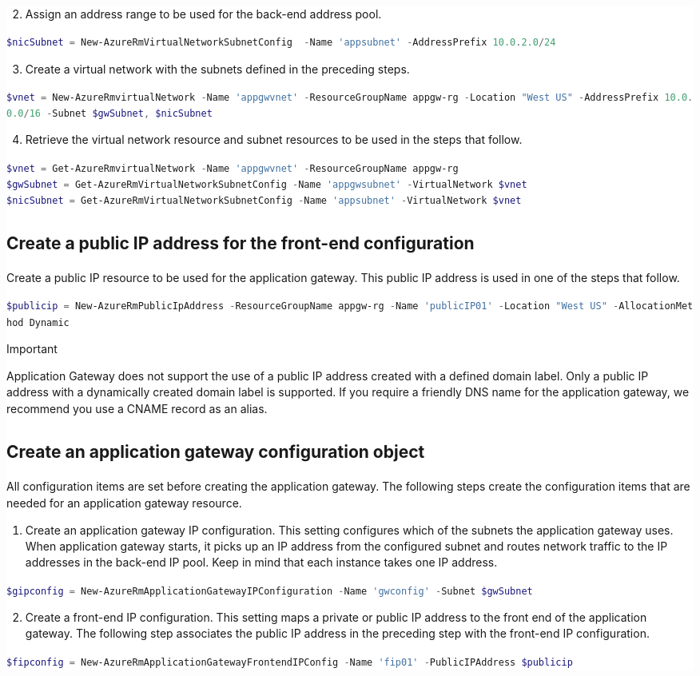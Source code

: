    2. Assign an address range to be used for the back-end address pool.

   ```powershell
   $nicSubnet = New-AzureRmVirtualNetworkSubnetConfig  -Name 'appsubnet' -AddressPrefix 10.0.2.0/24
   ```

   3. Create a virtual network with the subnets defined in the preceding steps.

   ```powershell
   $vnet = New-AzureRmvirtualNetwork -Name 'appgwvnet' -ResourceGroupName appgw-rg -Location "West US" -AddressPrefix 10.0.0.0/16 -Subnet $gwSubnet, $nicSubnet
   ```

   4. Retrieve the virtual network resource and subnet resources to be used in the steps that follow.

   ```powershell
   $vnet = Get-AzureRmvirtualNetwork -Name 'appgwvnet' -ResourceGroupName appgw-rg
   $gwSubnet = Get-AzureRmVirtualNetworkSubnetConfig -Name 'appgwsubnet' -VirtualNetwork $vnet
   $nicSubnet = Get-AzureRmVirtualNetworkSubnetConfig -Name 'appsubnet' -VirtualNetwork $vnet
   ```

## Create a public IP address for the front-end configuration

Create a public IP resource to be used for the application gateway. This public IP address is used in one of the steps that follow.

```powershell
$publicip = New-AzureRmPublicIpAddress -ResourceGroupName appgw-rg -Name 'publicIP01' -Location "West US" -AllocationMethod Dynamic
```

> [!IMPORTANT]
> Application Gateway does not support the use of a public IP address created with a defined domain label. Only a public IP address with a dynamically created domain label is supported. If you require a friendly DNS name for the application gateway, we recommend you use a CNAME record as an alias.

## Create an application gateway configuration object

All configuration items are set before creating the application gateway. The following steps create the configuration items that are needed for an application gateway resource.

   1. Create an application gateway IP configuration. This setting configures which of the subnets the application gateway uses. When application gateway starts, it picks up an IP address from the configured subnet and routes network traffic to the IP addresses in the back-end IP pool. Keep in mind that each instance takes one IP address.

   ```powershell
   $gipconfig = New-AzureRmApplicationGatewayIPConfiguration -Name 'gwconfig' -Subnet $gwSubnet
   ```


   2. Create a front-end IP configuration. This setting maps a private or public IP address to the front end of the application gateway. The following step associates the public IP address in the preceding step with the front-end IP configuration.

   ```powershell
   $fipconfig = New-AzureRmApplicationGatewayFrontendIPConfig -Name 'fip01' -PublicIPAddress $publicip
   ```


[scenario]: ./media/application-gateway-end-to-end-SSL-powershell/scenario.png